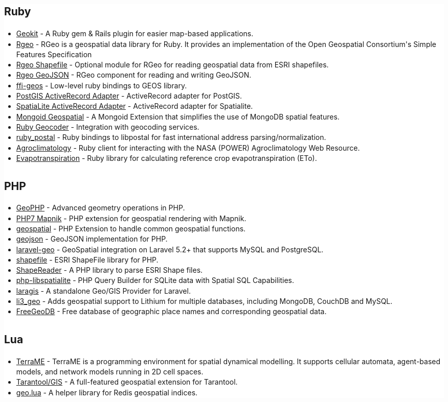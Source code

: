 
## Ruby

* [Geokit](http://geokit.rubyforge.org/) - A Ruby gem & Rails plugin for easier map-based applications.
* [Rgeo](https://github.com/rgeo/rgeo) - RGeo is a geospatial data library for Ruby. It provides an implementation of the Open Geospatial Consortium's Simple Features Specification
* [Rgeo Shapefile](https://github.com/rgeo/rgeo-shapefile) - Optional module for RGeo for reading geospatial data from ESRI shapefiles.
* [Rgeo GeoJSON](https://github.com/rgeo/rgeo-geojson) - RGeo component for reading and writing GeoJSON.
* [ffi-geos](https://github.com/dark-panda/ffi-geos) - Low-level ruby bindings to GEOS library.
* [PostGIS ActiveRecord Adapter](https://github.com/rgeo/activerecord-postgis-adapter) - ActiveRecord adapter for PostGIS.
* [SpatiaLite ActiveRecord Adapter](https://github.com/rgeo/activerecord-spatialite-adapter) - ActiveRecord adapter for Spatialite.
* [Mongoid Geospatial](https://github.com/nofxx/mongoid-geospatial) - A Mongoid Extension that simplifies the use of MongoDB spatial features.
* [Ruby Geocoder](http://www.rubygeocoder.com/) - Integration with geocoding services.
* [ruby_postal](https://github.com/openvenues/ruby_postal) - Ruby bindings to libpostal for fast international address parsing/normalization.
* [Agroclimatology](https://github.com/beaorn/agroclimatology) - Ruby client for interacting with the NASA (POWER) Agroclimatology Web Resource.
* [Evapotranspiration](https://github.com/beaorn/evapotranspiration) - Ruby library for calculating reference crop evapotranspiration (ETo).


## PHP

* [GeoPHP](https://geophp.net/) - Advanced geometry operations in PHP.
* [PHP7 Mapnik](https://github.com/garrettrayj/php7-mapnik) - PHP extension for geospatial rendering with Mapnik.
* [geospatial](https://github.com/php-geospatial/geospatial) - PHP Extension to handle common geospatial functions.
* [geojson](https://github.com/jmikola/geojson) - GeoJSON implementation for PHP.
* [laravel-geo](https://github.com/eleven-lab/laravel-geo) - GeoSpatial integration on Laravel 5.2+ that supports MySQL and PostgreSQL.
* [shapefile](https://github.com/phpmyadmin/shapefile) - ESRI ShapeFile library for PHP.
* [ShapeReader](https://github.com/muka/ShapeReader) - A PHP library to parse ESRI Shape files.
* [php-libspatialite](https://github.com/rukandax/php-libspatialite) - PHP Query Builder for SQLite data with Spatial SQL Capabilities.
* [laragis](https://github.com/ralphschindler/laragis) - A standalone Geo/GIS Provider for Laravel.
* [li3_geo](https://github.com/nateabele/li3_geo) - Adds geospatial support to Lithium for multiple databases, including MongoDB, CouchDB and MySQL.
* [FreeGeoDB](https://github.com/delight-im/FreeGeoDB) - Free database of geographic place names and corresponding geospatial data.


## Lua

* [TerraME](http://www.terrame.org/doku.php) - TerraME is a programming environment for spatial dynamical modelling. It supports cellular automata, agent-based models, and network models running in 2D cell spaces.
* [Tarantool/GIS](https://github.com/tarantool/gis) - A full-featured geospatial extension for Tarantool.
* [geo.lua](https://github.com/RedisLabs/geo.lua) - A helper library for Redis geospatial indices.

